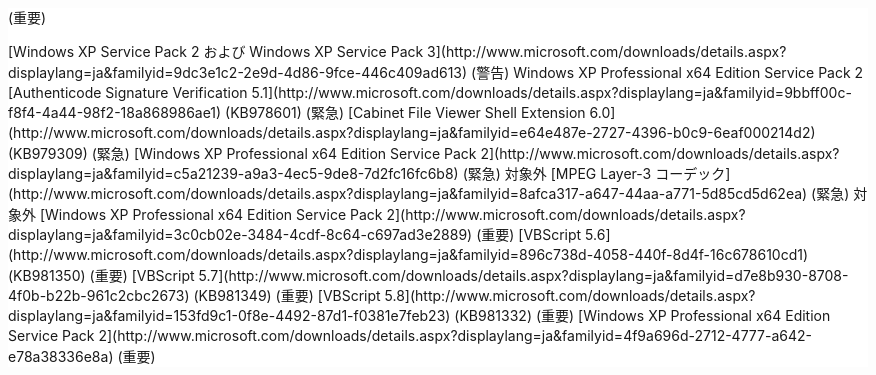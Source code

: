 (重要)
</td>
<td style="border:1px solid black;">
[Windows XP Service Pack 2 および Windows XP Service Pack 3](http://www.microsoft.com/downloads/details.aspx?displaylang=ja&familyid=9dc3e1c2-2e9d-4d86-9fce-446c409ad613)  
(警告)
</td>
</tr>
<tr>
<td style="border:1px solid black;">
Windows XP Professional x64 Edition Service Pack 2
</td>
<td style="border:1px solid black;">
[Authenticode Signature Verification 5.1](http://www.microsoft.com/downloads/details.aspx?displaylang=ja&familyid=9bbff00c-f8f4-4a44-98f2-18a868986ae1)  
(KB978601)  
(緊急)  
[Cabinet File Viewer Shell Extension 6.0](http://www.microsoft.com/downloads/details.aspx?displaylang=ja&familyid=e64e487e-2727-4396-b0c9-6eaf000214d2)  
(KB979309)  
(緊急)
</td>
<td style="border:1px solid black;">
[Windows XP Professional x64 Edition Service Pack 2](http://www.microsoft.com/downloads/details.aspx?displaylang=ja&familyid=c5a21239-a9a3-4ec5-9de8-7d2fc16fc6b8)  
(緊急)
</td>
<td style="border:1px solid black;">
対象外
</td>
<td style="border:1px solid black;">
[MPEG Layer-3 コーデック](http://www.microsoft.com/downloads/details.aspx?displaylang=ja&familyid=8afca317-a647-44aa-a771-5d85cd5d62ea)  
(緊急)
</td>
<td style="border:1px solid black;">
対象外
</td>
<td style="border:1px solid black;">
[Windows XP Professional x64 Edition Service Pack 2](http://www.microsoft.com/downloads/details.aspx?displaylang=ja&familyid=3c0cb02e-3484-4cdf-8c64-c697ad3e2889)  
(重要)
</td>
<td style="border:1px solid black;">
[VBScript 5.6](http://www.microsoft.com/downloads/details.aspx?displaylang=ja&familyid=896c738d-4058-440f-8d4f-16c678610cd1)  
(KB981350)  
(重要)  
[VBScript 5.7](http://www.microsoft.com/downloads/details.aspx?displaylang=ja&familyid=d7e8b930-8708-4f0b-b22b-961c2cbc2673)  
(KB981349)  
(重要)  
[VBScript 5.8](http://www.microsoft.com/downloads/details.aspx?displaylang=ja&familyid=153fd9c1-0f8e-4492-87d1-f0381e7feb23)  
(KB981332)  
(重要)
</td>
<td style="border:1px solid black;">
[Windows XP Professional x64 Edition Service Pack 2](http://www.microsoft.com/downloads/details.aspx?displaylang=ja&familyid=4f9a696d-2712-4777-a642-e78a38336e8a)  
(重要)
</td>
<td style="border:1px solid black;">